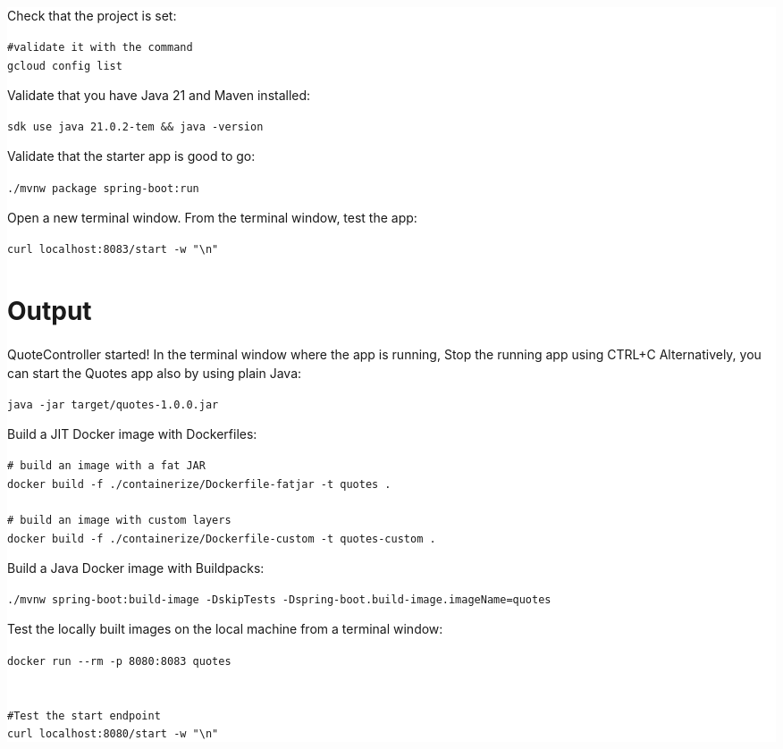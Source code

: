Check that the project is set:

```
#validate it with the command
gcloud config list
```

Validate that you have Java 21 and Maven installed:

```
sdk use java 21.0.2-tem && java -version
```

Validate that the starter app is good to go:

```
./mvnw package spring-boot:run
```

Open a new terminal window. From the terminal window, test the app:

```
curl localhost:8083/start -w "\n"
```

# Output
QuoteController started!
In the terminal window where the app is running, Stop the running app using CTRL+C
Alternatively, you can start the Quotes app also by using plain Java:

```
java -jar target/quotes-1.0.0.jar 
```

Build a JIT Docker image with Dockerfiles:

```
# build an image with a fat JAR
docker build -f ./containerize/Dockerfile-fatjar -t quotes .

# build an image with custom layers
docker build -f ./containerize/Dockerfile-custom -t quotes-custom .
```


Build a Java Docker image with Buildpacks:

```
./mvnw spring-boot:build-image -DskipTests -Dspring-boot.build-image.imageName=quotes
```
Test the locally built images on the local machine from a terminal window:

```
docker run --rm -p 8080:8083 quotes


#Test the start endpoint
curl localhost:8080/start -w "\n"
```
